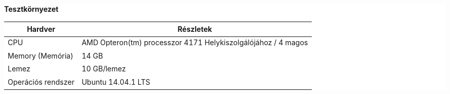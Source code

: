   **Tesztkörnyezet**  

| Hardver | Részletek |
| --- | --- |
| CPU |AMD Opteron(tm) processzor 4171 Helykiszolgálójához / 4 magos |
| Memory (Memória) |14 GB |
| Lemez |10 GB/lemez |
| Operációs rendszer |Ubuntu 14.04.1 LTS |

[1]:media/optimize-mysql/virtual-machines-linux-optimize-mysql-perf-01.png
[2]:media/optimize-mysql/virtual-machines-linux-optimize-mysql-perf-02.png
[3]:media/optimize-mysql/virtual-machines-linux-optimize-mysql-perf-03.png
[4]:media/optimize-mysql/virtual-machines-linux-optimize-mysql-perf-04.png
[5]:media/optimize-mysql/virtual-machines-linux-optimize-mysql-perf-05.png
[6]:media/optimize-mysql/virtual-machines-linux-optimize-mysql-perf-06.png
[7]:media/optimize-mysql/virtual-machines-linux-optimize-mysql-perf-07.png
[8]:media/optimize-mysql/virtual-machines-linux-optimize-mysql-perf-08.png
[9]:media/optimize-mysql/virtual-machines-linux-optimize-mysql-perf-09.png
[10]:media/optimize-mysql/virtual-machines-linux-optimize-mysql-perf-10.png
[11]:media/optimize-mysql/virtual-machines-linux-optimize-mysql-perf-11.png
[12]:media/optimize-mysql/virtual-machines-linux-optimize-mysql-perf-12.png
[13]:media/optimize-mysql/virtual-machines-linux-optimize-mysql-perf-13.png
[14]:media/optimize-mysql/virtual-machines-linux-optimize-mysql-perf-14.png

